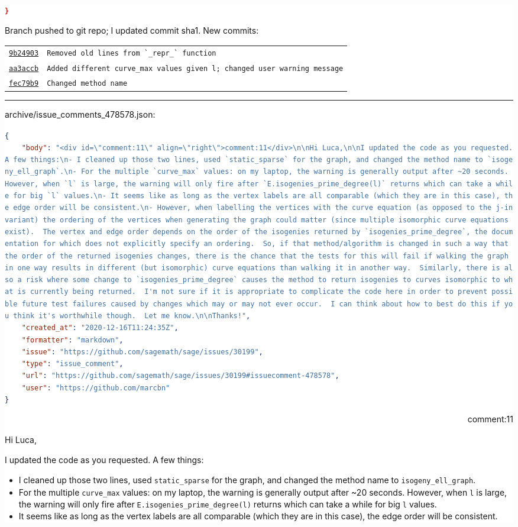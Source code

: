 ```json
}
```

<div id="comment:10"></div>

Branch pushed to git repo; I updated commit sha1. New commits:
<table><tr><td><a href="https://github.com/sagemath/sagetrac-mirror/commit/9b249033894f81ddec5aa4f2d0e387062b83794a"><code>9b24903</code></a></td><td><code>Removed old lines from `_repr_` function</code></td></tr><tr><td><a href="https://github.com/sagemath/sagetrac-mirror/commit/aa3accb41ccd5b4f50ceb70f54ef7dd103b8c69b"><code>aa3accb</code></a></td><td><code>Added different curve_max values given l; changed user warning message</code></td></tr><tr><td><a href="https://github.com/sagemath/sagetrac-mirror/commit/fec79b9f9fa7d940e1665aacc67485d9ba51f16a"><code>fec79b9</code></a></td><td><code>Changed method name</code></td></tr></table>




---

archive/issue_comments_478578.json:
```json
{
    "body": "<div id=\"comment:11\" align=\"right\">comment:11</div>\n\nHi Luca,\n\nI updated the code as you requested.  A few things:\n- I cleaned up those two lines, used `static_sparse` for the graph, and changed the method name to `isogeny_ell_graph`.\n- For the multiple `curve_max` values: on my laptop, the warning is generally output after ~20 seconds.  However, when `l` is large, the warning will only fire after `E.isogenies_prime_degree(l)` returns which can take a while for big `l` values.\n- It seems like as long as the vertex labels are all comparable (which they are in this case), the edge order will be consistent.\n- However, when labelling the vertices with the curve equation (as opposed to the j-invariant) the ordering of the vertices when generating the graph could matter (since multiple isomorphic curve equations exist).  The vertex and edge order depends on the order of the isogenies returned by `isogenies_prime_degree`, the documentation for which does not explicitly specify an ordering.  So, if that method/algorithm is changed in such a way that the order of the returned isogenies changes, there is the chance that the tests for this will fail if walking the graph in one way results in different (but isomorphic) curve equations than walking it in another way.  Similarly, there is also a risk where some change to `isogenies_prime_degree` causes the method to return isogenies to curves isomorphic to what is currently being returned.  I'm not sure if it is appropriate to complicate the code here in order to prevent possible future test failures caused by changes which may or may not ever occur.  I can think about how to best do this if you think it's worthwhile though.  Let me know.\n\nThanks!",
    "created_at": "2020-12-16T11:24:35Z",
    "formatter": "markdown",
    "issue": "https://github.com/sagemath/sage/issues/30199",
    "type": "issue_comment",
    "url": "https://github.com/sagemath/sage/issues/30199#issuecomment-478578",
    "user": "https://github.com/marcbn"
}
```

<div id="comment:11" align="right">comment:11</div>

Hi Luca,

I updated the code as you requested.  A few things:
- I cleaned up those two lines, used `static_sparse` for the graph, and changed the method name to `isogeny_ell_graph`.
- For the multiple `curve_max` values: on my laptop, the warning is generally output after ~20 seconds.  However, when `l` is large, the warning will only fire after `E.isogenies_prime_degree(l)` returns which can take a while for big `l` values.
- It seems like as long as the vertex labels are all comparable (which they are in this case), the edge order will be consistent.